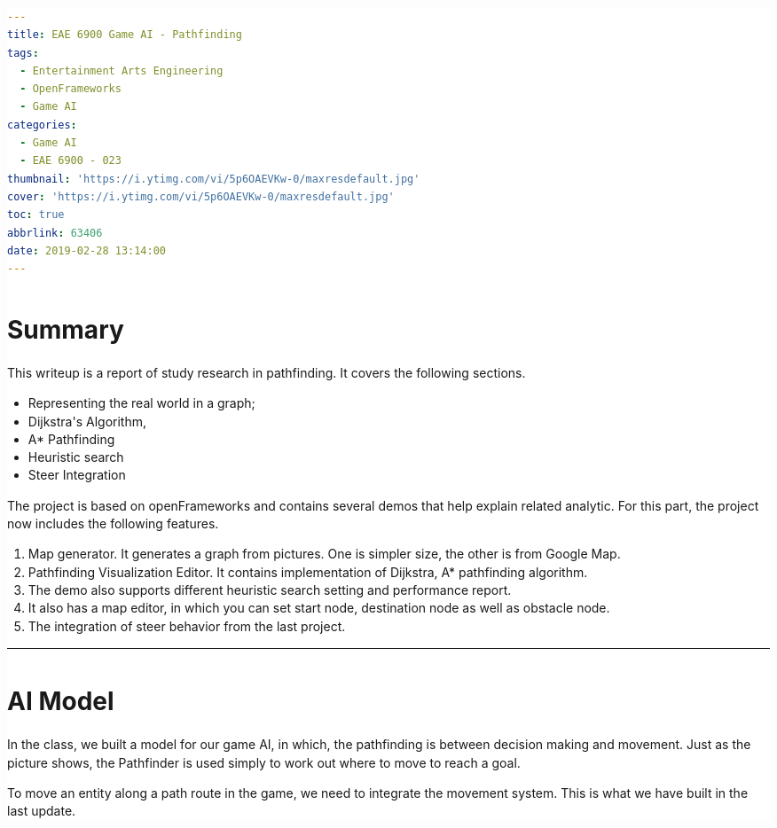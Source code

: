 ```yaml
---
title: EAE 6900 Game AI - Pathfinding
tags:
  - Entertainment Arts Engineering
  - OpenFrameworks
  - Game AI
categories:
  - Game AI
  - EAE 6900 - 023
thumbnail: 'https://i.ytimg.com/vi/5p6OAEVKw-0/maxresdefault.jpg'
cover: 'https://i.ytimg.com/vi/5p6OAEVKw-0/maxresdefault.jpg'
toc: true
abbrlink: 63406
date: 2019-02-28 13:14:00
---
```


# Summary 

This writeup is a report of study research in pathfinding. It covers the following sections.

-  Representing the real world in a graph; 
-  Dijkstra's Algorithm,
-  A* Pathfinding
-  Heuristic search
-  Steer Integration 

 

The project is based on openFrameworks and contains several demos that help explain related analytic. For this part, the project now includes the following features.

1. Map generator. It generates a graph from pictures. One is simpler size, the other is from Google Map.
2. Pathfinding Visualization Editor. It contains implementation of Dijkstra, A* pathfinding algorithm. 
3. The demo also supports different heuristic search setting and performance report.
3. It also has a  map editor, in which you can set start node, destination node as well as obstacle node. 
3. The integration of steer behavior from the last project.



---

# AI Model

In the class, we built a model for our game AI, in which, the pathfinding is between decision making and movement. Just as the picture shows, the Pathfinder is used simply to work out where to move to reach a goal.

To move an entity along a path route in the game, we need to integrate the movement system. This is what we have built in the last update.
